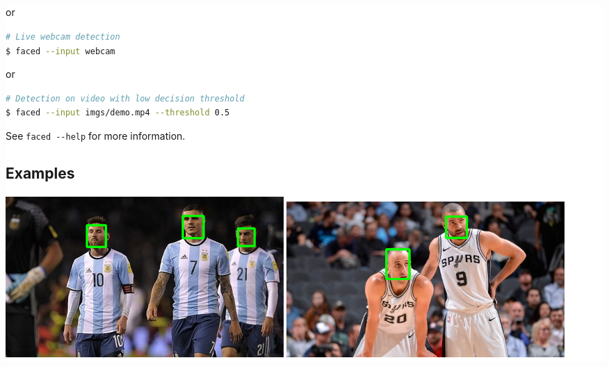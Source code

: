 or

```bash
# Live webcam detection
$ faced --input webcam
```

or

```bash
# Detection on video with low decision threshold
$ faced --input imgs/demo.mp4 --threshold 0.5
```

See `faced --help` for more information.

## Examples

<p float="left">
  <img src="examples/arg-faced.png" width="400" />
  <img src="examples/gino-faced.png" width="400" />
</p>
<p float="left">